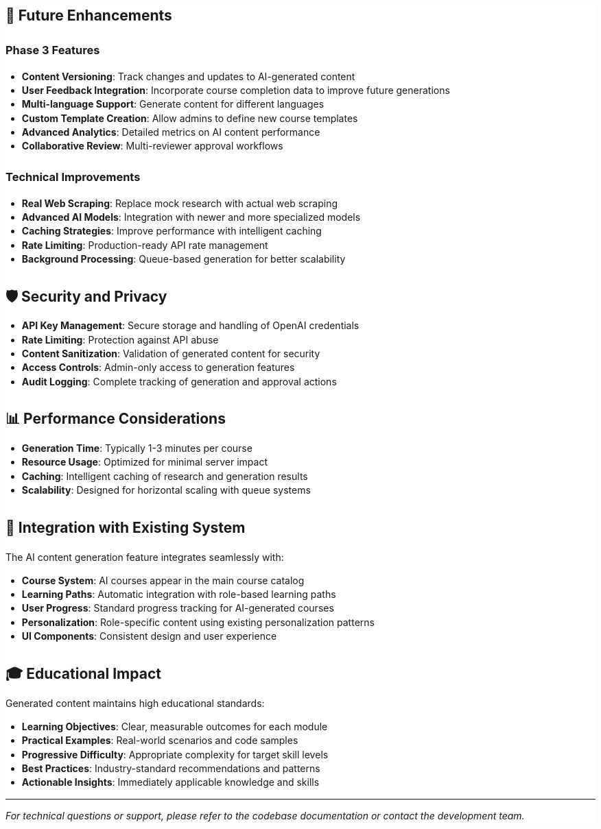 ## 🔮 Future Enhancements

### Phase 3 Features

- **Content Versioning**: Track changes and updates to AI-generated content
- **User Feedback Integration**: Incorporate course completion data to improve future generations
- **Multi-language Support**: Generate content for different languages
- **Custom Template Creation**: Allow admins to define new course templates
- **Advanced Analytics**: Detailed metrics on AI content performance
- **Collaborative Review**: Multi-reviewer approval workflows

### Technical Improvements

- **Real Web Scraping**: Replace mock research with actual web scraping
- **Advanced AI Models**: Integration with newer and more specialized models
- **Caching Strategies**: Improve performance with intelligent caching
- **Rate Limiting**: Production-ready API rate management
- **Background Processing**: Queue-based generation for better scalability

## 🛡 Security and Privacy

- **API Key Management**: Secure storage and handling of OpenAI credentials
- **Rate Limiting**: Protection against API abuse
- **Content Sanitization**: Validation of generated content for security
- **Access Controls**: Admin-only access to generation features
- **Audit Logging**: Complete tracking of generation and approval actions

## 📊 Performance Considerations

- **Generation Time**: Typically 1-3 minutes per course
- **Resource Usage**: Optimized for minimal server impact
- **Caching**: Intelligent caching of research and generation results
- **Scalability**: Designed for horizontal scaling with queue systems

## 🤝 Integration with Existing System

The AI content generation feature integrates seamlessly with:

- **Course System**: AI courses appear in the main course catalog
- **Learning Paths**: Automatic integration with role-based learning paths
- **User Progress**: Standard progress tracking for AI-generated courses
- **Personalization**: Role-specific content using existing personalization patterns
- **UI Components**: Consistent design and user experience

## 🎓 Educational Impact

Generated content maintains high educational standards:

- **Learning Objectives**: Clear, measurable outcomes for each module
- **Practical Examples**: Real-world scenarios and code samples
- **Progressive Difficulty**: Appropriate complexity for target skill levels
- **Best Practices**: Industry-standard recommendations and patterns
- **Actionable Insights**: Immediately applicable knowledge and skills

---

*For technical questions or support, please refer to the codebase documentation or contact the development team.*